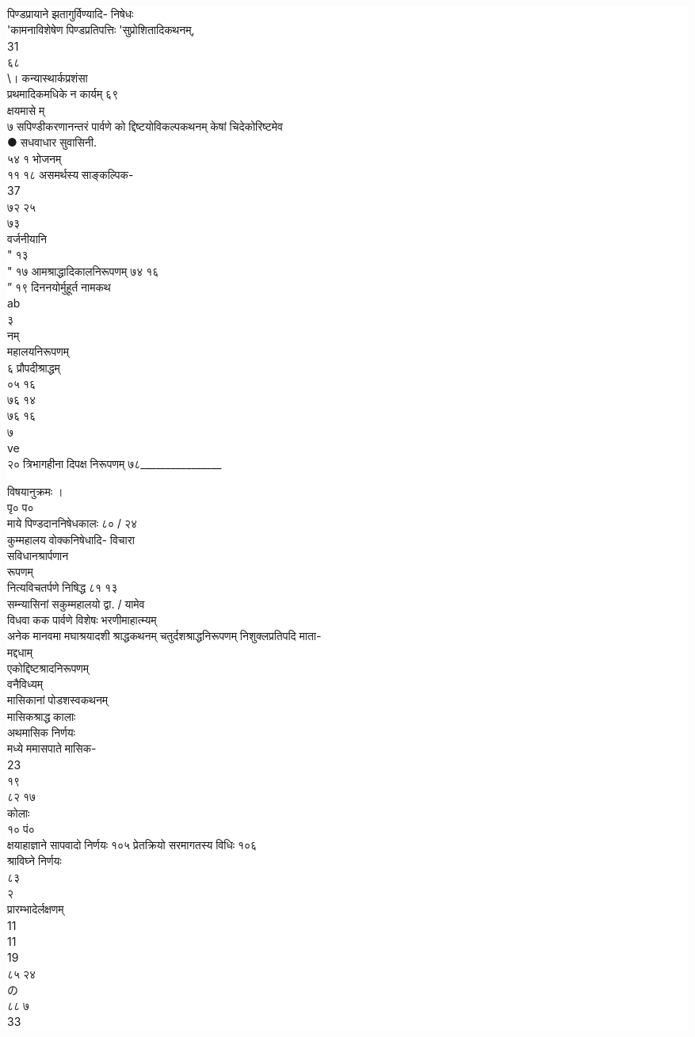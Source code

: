 पिण्डप्रायाने झतागुर्विण्यादि- निषेधः  
'कामनाविशेषेण पिण्डप्रतिपत्तिः 'सुप्रोशितादिकथनम्,  
31  
६८  
\। कन्यास्थार्कप्रशंसा  
प्रथमादिकमधिके न कार्यम् ६९  
क्षयमासे म्  
७ सपिण्डीकरणानन्तरं पार्वणे को द्दिष्टयोविकल्पकथनम् केषां चिदेकोरिष्टमेव  
● सधवाधार सुवासिनी.  
५४ १ भोजनम्  
११ १८ असमर्थस्य साङ्कल्पिक-  
37  
७२ २५  
७३  
वर्जनीयानि  
" १३  
" १७ आमश्राद्धादिकालनिरूपणम् ७४ १६  
” १९ दिननयोर्मुहूर्त नामकथ  
ab  
३  
नम्  
महालयनिरूपणम्  
६ प्रौपदीश्राद्धम्  
०५ १६  
७६ १४  
७६ १६  
७  
ve  
२० त्रिभागहीना दिपक्ष निरूपणम् ७८\_\_\_\_\_\_\_\_\_\_\_\_\_\_\_\_

विषयानुक्रमः ।  
पृ० प०  
माये पिण्डदाननिषेधकालः ८० / २४  
कुम्महालय वोक्कनिषेधादि- विचारा  
सविधानश्रार्पणान  
रूपणम्  
नित्यविचतर्पणे निषिद्ध ८१ १३  
सम्न्यासिनां सकुम्महालयो द्वा. / यामेव  
विधवा कक पार्वणे विशेषः भरणीमाहात्म्यम्  
अनेक मानवमा मघाश्रयादशी श्राद्धकथनम् चतुर्दशश्राद्धनिरूपणम् निशुक्लप्रतिपदि माता-  
मद्दधाम्  
एकोद्दिष्टश्रादनिरूपणम्  
वनैविध्यम्  
मासिकानां पोडशस्वकथनम्  
मासिकश्राद्ध कालाः  
अथमासिक निर्णयः  
मध्ये ममासपाते मासिक-  
23  
१९  
८२ १७  
कोलाः  
१० पं०  
क्षयाहाज्ञाने सापवादो निर्णयः १०५ प्रेतक्रियो सरमागतस्य विधिः १०६  
श्राविघ्ने निर्णयः  
८३  
२  
प्रारम्भादेर्लक्षणम्  
11  
11  
19  
८५ २४  
の  
८८ ७  
33  